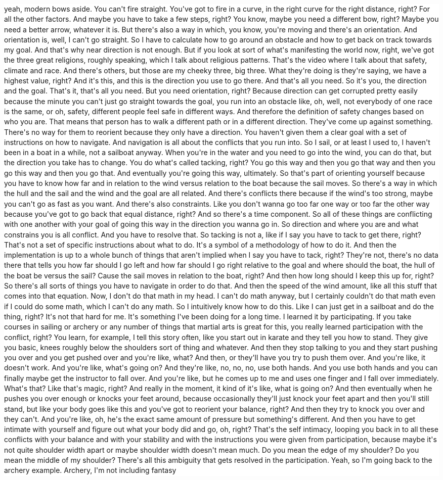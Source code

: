 yeah, modern bows aside. You can't fire straight. You've got to fire in a curve, in the right curve for the right distance, right? For all the other factors. And maybe you have to take a few steps, right? You know, maybe you need a different bow, right? Maybe you need a better arrow, whatever it is. But there's also a way in which, you know, you're moving and there's an orientation. And orientation is, well, I can't go straight. So I have to calculate how to go around an obstacle and how to get back on track towards my goal. And that's why near direction is not enough. But if you look at sort of what's manifesting the world now, right, we've got the three great religions, roughly speaking, which I talk about religious patterns. That's the video where I talk about that safety, climate and race. And there's others, but those are my cheeky three, big three. What they're doing is they're saying, we have a highest value, right? And it's this, and this is the direction you use to go there. And that's all you need. So it's you, the direction and the goal. That's it, that's all you need. But you need orientation, right? Because direction can get corrupted pretty easily because the minute you can't just go straight towards the goal, you run into an obstacle like, oh, well, not everybody of one race is the same, or oh, safety, different people feel safe in different ways. And therefore the definition of safety changes based on who you are. That means that person has to walk a different path or in a different direction. They've come up against something. There's no way for them to reorient because they only have a direction. You haven't given them a clear goal with a set of instructions on how to navigate. And navigation is all about the conflicts that you run into. So I sail, or at least I used to, I haven't been in a boat in a while, not a sailboat anyway. When you're in the water and you need to go into the wind, you can do that, but the direction you take has to change. You do what's called tacking, right? You go this way and then you go that way and then you go this way and then you go that. And eventually you're going this way, ultimately. So that's part of orienting yourself because you have to know how far and in relation to the wind versus relation to the boat because the sail moves. So there's a way in which the hull and the sail and the wind and the goal are all related. And there's conflicts there because if the wind's too strong, maybe you can't go as fast as you want. And there's also constraints. Like you don't wanna go too far one way or too far the other way because you've got to go back that equal distance, right? And so there's a time component. So all of these things are conflicting with one another with your goal of going this way in the direction you wanna go in. So direction and where you are and what constrains you is all conflict. And you have to resolve that. So tacking is not a, like if I say you have to tack to get there, right? That's not a set of specific instructions about what to do. It's a symbol of a methodology of how to do it. And then the implementation is up to a whole bunch of things that aren't implied when I say you have to tack, right? They're not, there's no data there that tells you how far should I go left and how far should I go right relative to the goal and where should the boat, the hull of the boat be versus the sail? Cause the sail moves in relation to the boat, right? And then how long should I keep this up for, right? So there's all sorts of things you have to navigate in order to do that. And then the speed of the wind amount, like all this stuff that comes into that equation. Now, I don't do that math in my head. I can't do math anyway, but I certainly couldn't do that math even if I could do some math, which I can't do any math. So I intuitively know how to do this. Like I can just get in a sailboat and do the thing, right? It's not that hard for me. It's something I've been doing for a long time. I learned it by participating. If you take courses in sailing or archery or any number of things that martial arts is great for this, you really learned participation with the conflict, right? You learn, for example, I tell this story often, like you start out in karate and they tell you how to stand. They give you basic, knees roughly below the shoulders sort of thing and whatever. And then they stop talking to you and they start pushing you over and you get pushed over and you're like, what? And then, or they'll have you try to push them over. And you're like, it doesn't work. And you're like, what's going on? And they're like, no, no, no, use both hands. And you use both hands and you can finally maybe get the instructor to fall over. And you're like, but he comes up to me and uses one finger and I fall over immediately. What's that? Like that's magic, right? And really in the moment, it kind of it's like, what is going on? And then eventually when he pushes you over enough or knocks your feet around, because occasionally they'll just knock your feet apart and then you'll still stand, but like your body goes like this and you've got to reorient your balance, right? And then they try to knock you over and they can't. And you're like, oh, he's the exact same amount of pressure but something's different. And then you have to get intimate with yourself and figure out what your body did and go, oh, right? That's the self intimacy, looping you back in to all these conflicts with your balance and with your stability and with the instructions you were given from participation, because maybe it's not quite shoulder width apart or maybe shoulder width doesn't mean much. Do you mean the edge of my shoulder? Do you mean the middle of my shoulder? There's all this ambiguity that gets resolved in the participation. Yeah, so I'm going back to the archery example. Archery, I'm not including fantasy